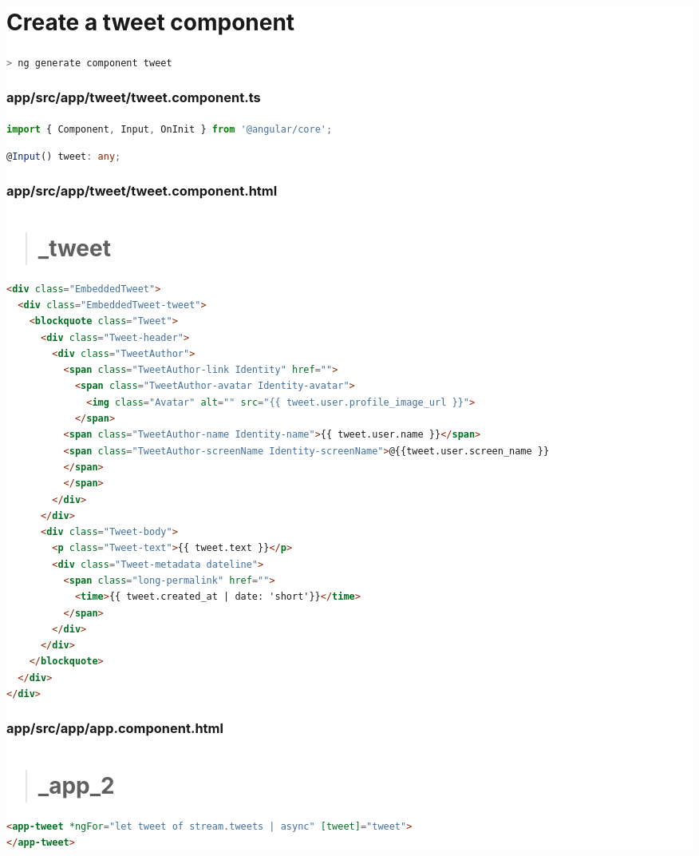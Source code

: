 # Create a tweet component
```bash
> ng generate component tweet
```

### app/src/app/tweet/tweet.component.ts
```ts
import { Component, Input, OnInit } from '@angular/core';
```

```ts
@Input() tweet: any;
```

### app/src/app/tweet/tweet.component.html
> # _tweet
```html
<div class="EmbeddedTweet">
  <div class="EmbeddedTweet-tweet">
    <blockquote class="Tweet">
      <div class="Tweet-header">
        <div class="TweetAuthor">
          <span class="TweetAuthor-link Identity" href="">
            <span class="TweetAuthor-avatar Identity-avatar">
              <img class="Avatar" alt="" src="{{ tweet.user.profile_image_url }}">
            </span>
          <span class="TweetAuthor-name Identity-name">{{ tweet.user.name }}</span>
          <span class="TweetAuthor-screenName Identity-screenName">@{{tweet.user.screen_name }}
          </span>
          </span>
        </div>
      </div>
      <div class="Tweet-body">
        <p class="Tweet-text">{{ tweet.text }}</p>
        <div class="Tweet-metadata dateline">
          <span class="long-permalink" href="">
            <time>{{ tweet.created_at | date: 'short'}}</time>
          </span>
        </div>
      </div>
    </blockquote>
  </div>
</div>
```

### app/src/app/app.component.html
> # _app_2
```html
<app-tweet *ngFor="let tweet of stream.tweets | async" [tweet]="tweet">
</app-tweet>
```
